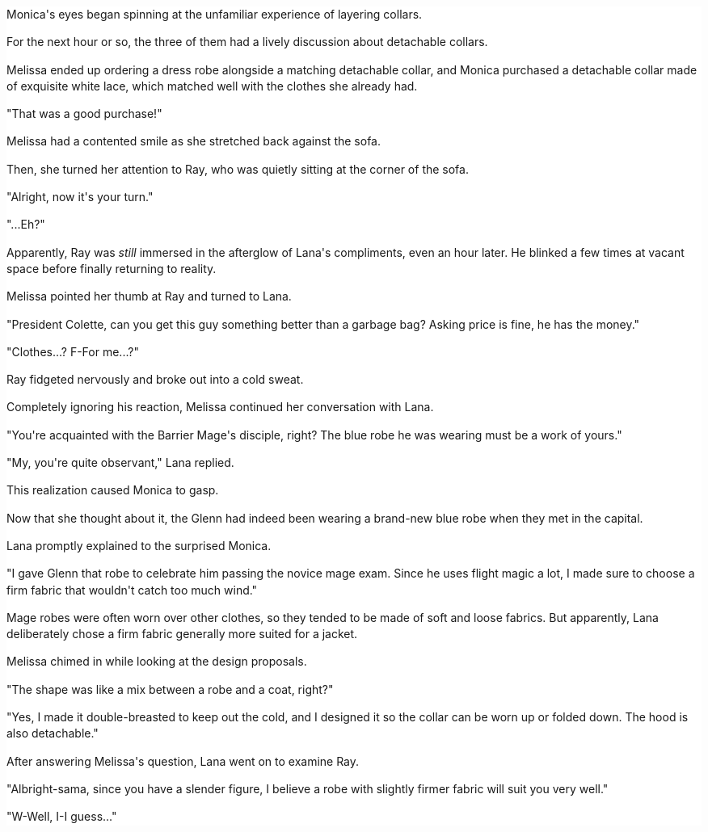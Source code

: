 Monica's eyes began spinning at the unfamiliar experience of layering collars.

For the next hour or so, the three of them had a lively discussion about detachable collars.

Melissa ended up ordering a dress robe alongside a matching detachable collar, and Monica purchased a detachable collar made of exquisite white lace, which matched well with the clothes she already had.

"That was a good purchase!"

Melissa had a contented smile as she stretched back against the sofa.

Then, she turned her attention to Ray, who was quietly sitting at the corner of the sofa.

"Alright, now it's your turn."

"...Eh?"

Apparently, Ray was *still* immersed in the afterglow of Lana's compliments, even an hour later. He blinked a few times at vacant space before finally returning to reality.

Melissa pointed her thumb at Ray and turned to Lana.

"President Colette, can you get this guy something better than a garbage bag? Asking price is fine, he has the money."

"Clothes...? F-For me...?"

Ray fidgeted nervously and broke out into a cold sweat.

Completely ignoring his reaction, Melissa continued her conversation with Lana.

"You're acquainted with the Barrier Mage's disciple, right? The blue robe he was wearing must be a work of yours."

"My, you're quite observant," Lana replied.

This realization caused Monica to gasp.

Now that she thought about it, the Glenn had indeed been wearing a brand-new blue robe when they met in the capital.

Lana promptly explained to the surprised Monica.

"I gave Glenn that robe to celebrate him passing the novice mage exam. Since he uses flight magic a lot, I made sure to choose a firm fabric that wouldn't catch too much wind."

Mage robes were often worn over other clothes, so they tended to be made of soft and loose fabrics. But apparently, Lana deliberately chose a firm fabric generally more suited for a jacket.

Melissa chimed in while looking at the design proposals.

"The shape was like a mix between a robe and a coat, right?"

"Yes, I made it double-breasted to keep out the cold, and I designed it so the collar can be worn up or folded down. The hood is also detachable."

After answering Melissa's question, Lana went on to examine Ray.

"Albright-sama, since you have a slender figure, I believe a robe with slightly firmer fabric will suit you very well."

"W-Well, I-I guess..."
